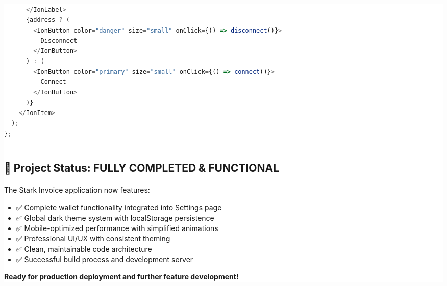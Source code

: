 ```typescript
      </IonLabel>
      {address ? (
        <IonButton color="danger" size="small" onClick={() => disconnect()}>
          Disconnect
        </IonButton>
      ) : (
        <IonButton color="primary" size="small" onClick={() => connect()}>
          Connect
        </IonButton>
      )}
    </IonItem>
  );
};
```

---

## **🎉 Project Status: FULLY COMPLETED & FUNCTIONAL**

The Stark Invoice application now features:

- ✅ Complete wallet functionality integrated into Settings page
- ✅ Global dark theme system with localStorage persistence
- ✅ Mobile-optimized performance with simplified animations
- ✅ Professional UI/UX with consistent theming
- ✅ Clean, maintainable code architecture
- ✅ Successful build process and development server

**Ready for production deployment and further feature development!**
